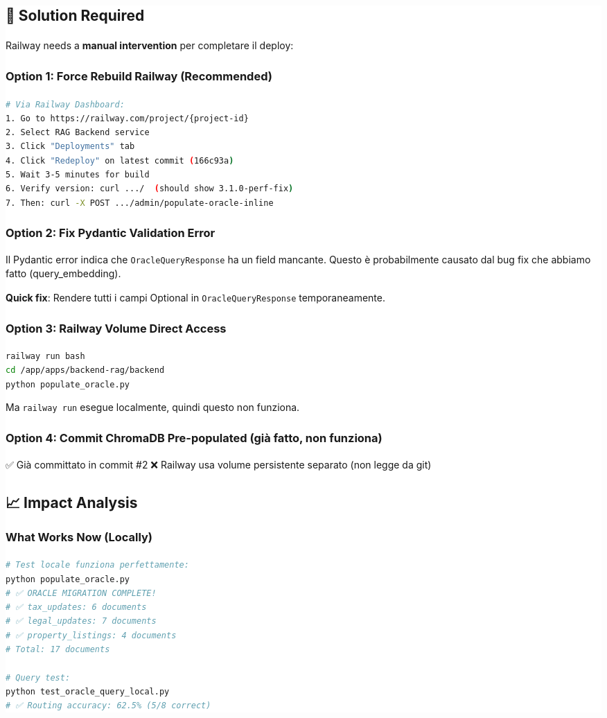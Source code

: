 ## 🔧 Solution Required

Railway needs a **manual intervention** per completare il deploy:

### Option 1: Force Rebuild Railway (Recommended)
```bash
# Via Railway Dashboard:
1. Go to https://railway.com/project/{project-id}
2. Select RAG Backend service
3. Click "Deployments" tab
4. Click "Redeploy" on latest commit (166c93a)
5. Wait 3-5 minutes for build
6. Verify version: curl .../  (should show 3.1.0-perf-fix)
7. Then: curl -X POST .../admin/populate-oracle-inline
```

### Option 2: Fix Pydantic Validation Error
Il Pydantic error indica che `OracleQueryResponse` ha un field mancante. Questo è probabilmente causato dal bug fix che abbiamo fatto (query_embedding).

**Quick fix**: Rendere tutti i campi Optional in `OracleQueryResponse` temporaneamente.

### Option 3: Railway Volume Direct Access
```bash
railway run bash
cd /app/apps/backend-rag/backend
python populate_oracle.py
```

Ma `railway run` esegue localmente, quindi questo non funziona.

### Option 4: Commit ChromaDB Pre-populated (già fatto, non funziona)
✅ Già committato in commit #2
❌ Railway usa volume persistente separato (non legge da git)

## 📈 Impact Analysis

### What Works Now (Locally)
```python
# Test locale funziona perfettamente:
python populate_oracle.py
# ✅ ORACLE MIGRATION COMPLETE!
# ✅ tax_updates: 6 documents
# ✅ legal_updates: 7 documents
# ✅ property_listings: 4 documents
# Total: 17 documents

# Query test:
python test_oracle_query_local.py
# ✅ Routing accuracy: 62.5% (5/8 correct)
```
